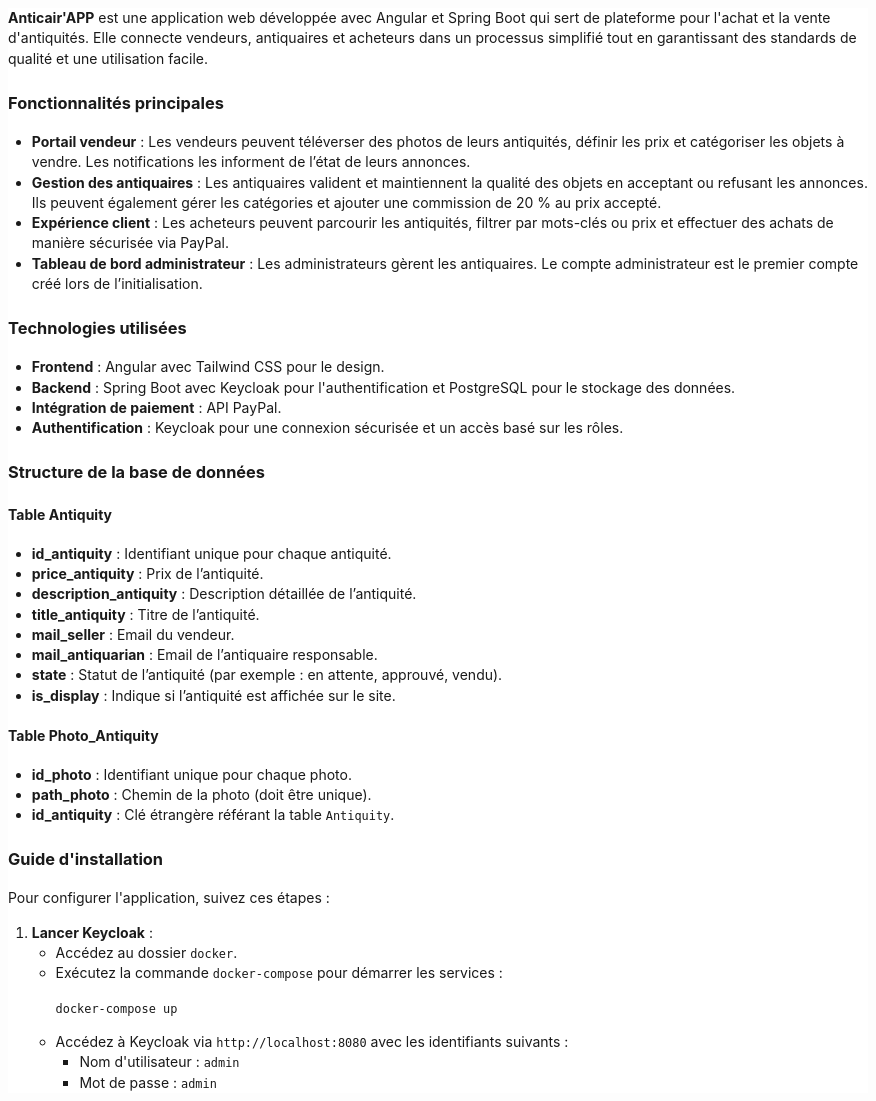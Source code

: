**Anticair'APP** est une application web développée avec Angular et Spring Boot qui sert de plateforme pour l'achat et la vente d'antiquités. Elle connecte vendeurs, antiquaires et acheteurs dans un processus simplifié tout en garantissant des standards de qualité et une utilisation facile.

### Fonctionnalités principales

- **Portail vendeur** : Les vendeurs peuvent téléverser des photos de leurs antiquités, définir les prix et catégoriser les objets à vendre. Les notifications les informent de l’état de leurs annonces.
- **Gestion des antiquaires** : Les antiquaires valident et maintiennent la qualité des objets en acceptant ou refusant les annonces. Ils peuvent également gérer les catégories et ajouter une commission de 20 % au prix accepté.
- **Expérience client** : Les acheteurs peuvent parcourir les antiquités, filtrer par mots-clés ou prix et effectuer des achats de manière sécurisée via PayPal.
- **Tableau de bord administrateur** : Les administrateurs gèrent les antiquaires. Le compte administrateur est le premier compte créé lors de l’initialisation.

### Technologies utilisées

- **Frontend** : Angular avec Tailwind CSS pour le design.
- **Backend** : Spring Boot avec Keycloak pour l'authentification et PostgreSQL pour le stockage des données.
- **Intégration de paiement** : API PayPal.
- **Authentification** : Keycloak pour une connexion sécurisée et un accès basé sur les rôles.

### Structure de la base de données

#### Table Antiquity
- **id_antiquity** : Identifiant unique pour chaque antiquité.
- **price_antiquity** : Prix de l’antiquité.
- **description_antiquity** : Description détaillée de l’antiquité.
- **title_antiquity** : Titre de l’antiquité.
- **mail_seller** : Email du vendeur.
- **mail_antiquarian** : Email de l’antiquaire responsable.
- **state** : Statut de l’antiquité (par exemple : en attente, approuvé, vendu).
- **is_display** : Indique si l’antiquité est affichée sur le site.

#### Table Photo_Antiquity
- **id_photo** : Identifiant unique pour chaque photo.
- **path_photo** : Chemin de la photo (doit être unique).
- **id_antiquity** : Clé étrangère référant la table `Antiquity`.

### Guide d'installation

Pour configurer l'application, suivez ces étapes :

1. **Lancer Keycloak** :
   - Accédez au dossier `docker`.
   - Exécutez la commande `docker-compose` pour démarrer les services :
     ```bash
     docker-compose up
     ```
   - Accédez à Keycloak via `http://localhost:8080` avec les identifiants suivants :
     - Nom d'utilisateur : `admin`
     - Mot de passe : `admin`

